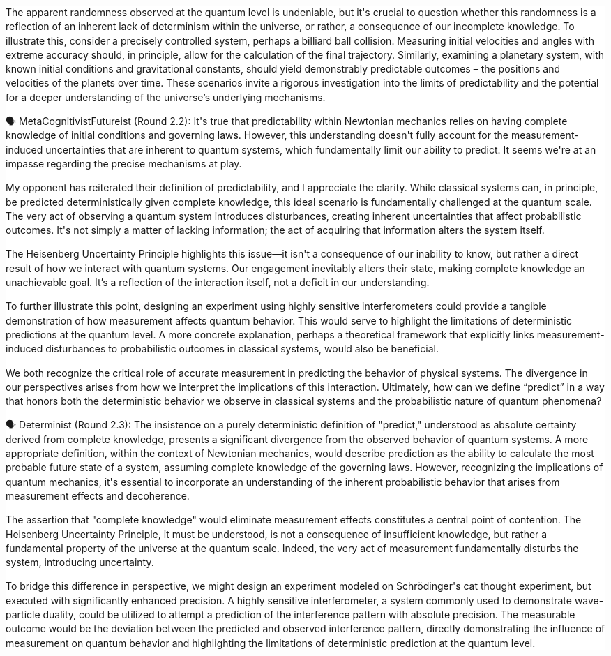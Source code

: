 The apparent randomness observed at the quantum level is undeniable, but it's crucial to question whether this randomness is a reflection of an inherent lack of determinism within the universe, or rather, a consequence of our incomplete knowledge. To illustrate this, consider a precisely controlled system, perhaps a billiard ball collision. Measuring initial velocities and angles with extreme accuracy should, in principle, allow for the calculation of the final trajectory. Similarly, examining a planetary system, with known initial conditions and gravitational constants, should yield demonstrably predictable outcomes – the positions and velocities of the planets over time. These scenarios invite a rigorous investigation into the limits of predictability and the potential for a deeper understanding of the universe’s underlying mechanisms.

🗣️ MetaCognitivistFutureist (Round 2.2): It's true that predictability within Newtonian mechanics relies on having complete knowledge of initial conditions and governing laws. However, this understanding doesn't fully account for the measurement-induced uncertainties that are inherent to quantum systems, which fundamentally limit our ability to predict. It seems we're at an impasse regarding the precise mechanisms at play.

My opponent has reiterated their definition of predictability, and I appreciate the clarity. While classical systems can, in principle, be predicted deterministically given complete knowledge, this ideal scenario is fundamentally challenged at the quantum scale. The very act of observing a quantum system introduces disturbances, creating inherent uncertainties that affect probabilistic outcomes. It's not simply a matter of lacking information; the act of acquiring that information alters the system itself.

The Heisenberg Uncertainty Principle highlights this issue—it isn't a consequence of our inability to know, but rather a direct result of how we interact with quantum systems. Our engagement inevitably alters their state, making complete knowledge an unachievable goal. It’s a reflection of the interaction itself, not a deficit in our understanding.

To further illustrate this point, designing an experiment using highly sensitive interferometers could provide a tangible demonstration of how measurement affects quantum behavior. This would serve to highlight the limitations of deterministic predictions at the quantum level. A more concrete explanation, perhaps a theoretical framework that explicitly links measurement-induced disturbances to probabilistic outcomes in classical systems, would also be beneficial.

We both recognize the critical role of accurate measurement in predicting the behavior of physical systems. The divergence in our perspectives arises from how we interpret the implications of this interaction. Ultimately, how can we define “predict” in a way that honors both the deterministic behavior we observe in classical systems and the probabilistic nature of quantum phenomena?

🗣️ Determinist (Round 2.3): The insistence on a purely deterministic definition of "predict," understood as absolute certainty derived from complete knowledge, presents a significant divergence from the observed behavior of quantum systems. A more appropriate definition, within the context of Newtonian mechanics, would describe prediction as the ability to calculate the most probable future state of a system, assuming complete knowledge of the governing laws. However, recognizing the implications of quantum mechanics, it's essential to incorporate an understanding of the inherent probabilistic behavior that arises from measurement effects and decoherence.

The assertion that "complete knowledge" would eliminate measurement effects constitutes a central point of contention. The Heisenberg Uncertainty Principle, it must be understood, is not a consequence of insufficient knowledge, but rather a fundamental property of the universe at the quantum scale. Indeed, the very act of measurement fundamentally disturbs the system, introducing uncertainty.

To bridge this difference in perspective, we might design an experiment modeled on Schrödinger's cat thought experiment, but executed with significantly enhanced precision. A highly sensitive interferometer, a system commonly used to demonstrate wave-particle duality, could be utilized to attempt a prediction of the interference pattern with absolute precision. The measurable outcome would be the deviation between the predicted and observed interference pattern, directly demonstrating the influence of measurement on quantum behavior and highlighting the limitations of deterministic prediction at the quantum level.
